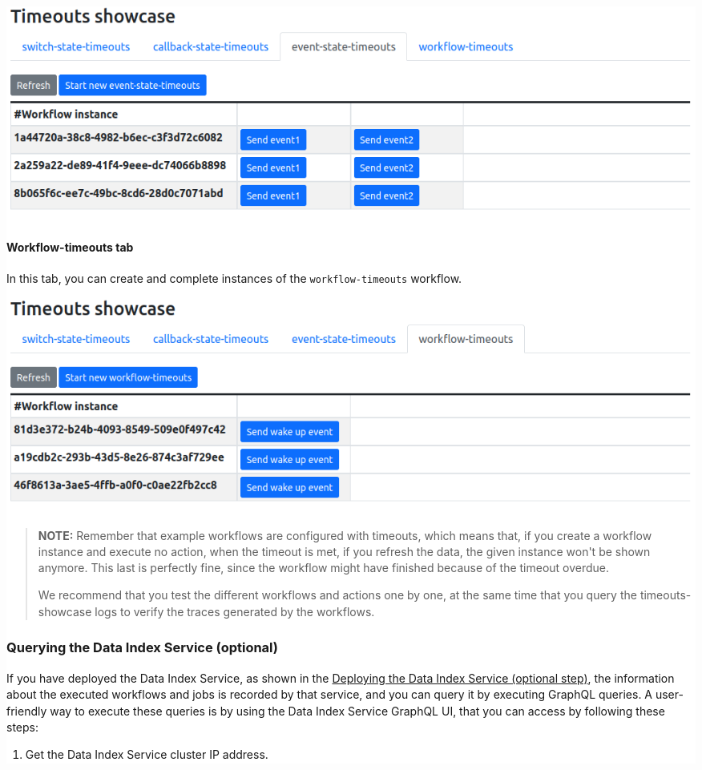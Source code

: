 ![](docs/EventStateTimeoutsTab.png)

#### Workflow-timeouts tab
In this tab, you can create and complete instances of the `workflow-timeouts` workflow.

![](docs/WorkflowTimeoutsTab.png)

> **NOTE:** Remember that example workflows are configured with timeouts, which means that, if you create a workflow instance
> and execute no action, when the timeout is met, if you refresh the data, the given instance won't be shown anymore. This last is perfectly fine, since the workflow might have finished because of the timeout overdue.
> 
> We recommend that you test the different workflows and actions one by one, at the same time that you query the timeouts-showcase logs to verify the traces generated by the workflows.

### Querying the Data Index Service (optional)

If you have deployed the Data Index Service, as shown in the [Deploying the Data Index Service (optional step)](#deploying-the-data-index-service-optional-step), the information about the executed workflows and jobs is recorded by that service, and you can query it by executing GraphQL queries.
A user-friendly way to execute these queries is by using the Data Index Service GraphQL UI, that you can access by following these steps:

1) Get the Data Index Service cluster IP address.
